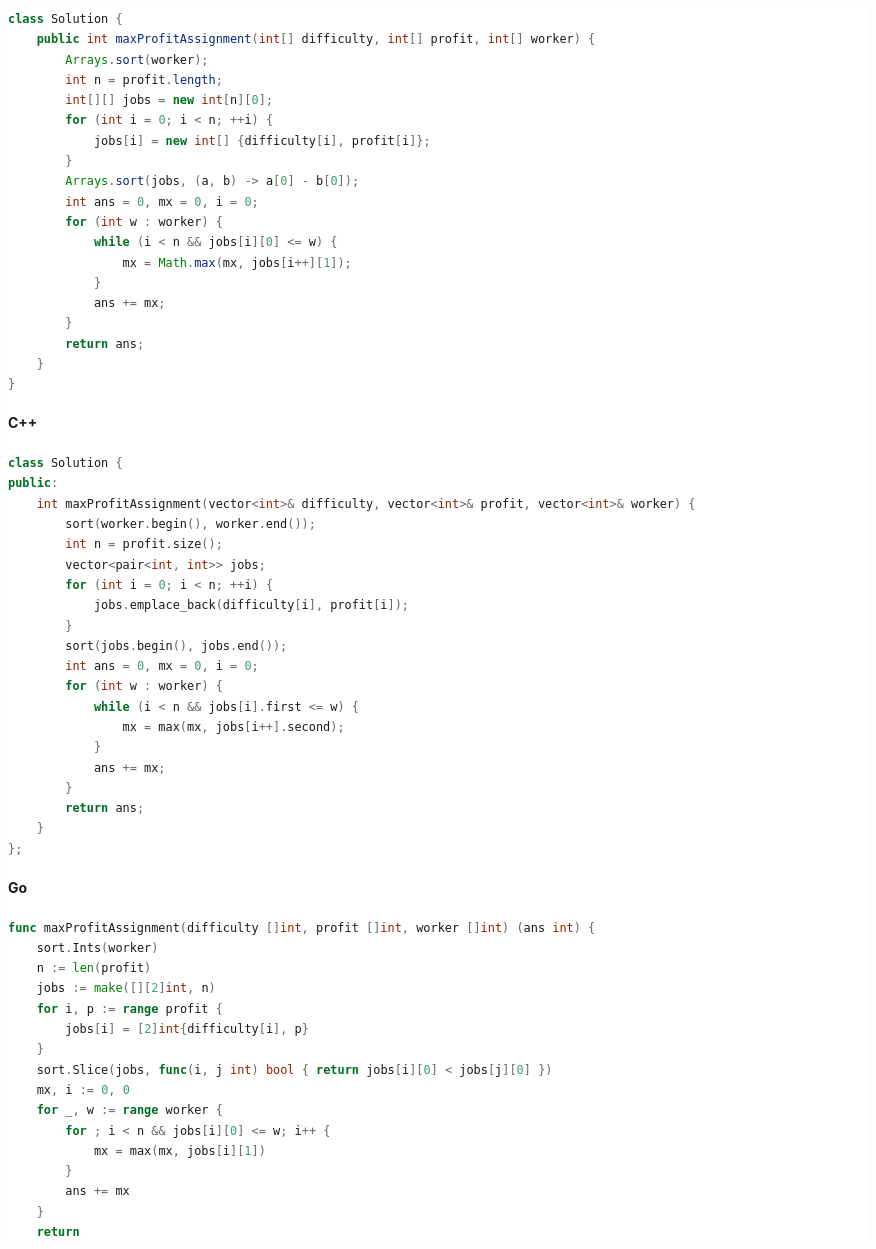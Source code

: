 ```java
class Solution {
    public int maxProfitAssignment(int[] difficulty, int[] profit, int[] worker) {
        Arrays.sort(worker);
        int n = profit.length;
        int[][] jobs = new int[n][0];
        for (int i = 0; i < n; ++i) {
            jobs[i] = new int[] {difficulty[i], profit[i]};
        }
        Arrays.sort(jobs, (a, b) -> a[0] - b[0]);
        int ans = 0, mx = 0, i = 0;
        for (int w : worker) {
            while (i < n && jobs[i][0] <= w) {
                mx = Math.max(mx, jobs[i++][1]);
            }
            ans += mx;
        }
        return ans;
    }
}
```

#### C++

```cpp
class Solution {
public:
    int maxProfitAssignment(vector<int>& difficulty, vector<int>& profit, vector<int>& worker) {
        sort(worker.begin(), worker.end());
        int n = profit.size();
        vector<pair<int, int>> jobs;
        for (int i = 0; i < n; ++i) {
            jobs.emplace_back(difficulty[i], profit[i]);
        }
        sort(jobs.begin(), jobs.end());
        int ans = 0, mx = 0, i = 0;
        for (int w : worker) {
            while (i < n && jobs[i].first <= w) {
                mx = max(mx, jobs[i++].second);
            }
            ans += mx;
        }
        return ans;
    }
};
```

#### Go

```go
func maxProfitAssignment(difficulty []int, profit []int, worker []int) (ans int) {
	sort.Ints(worker)
	n := len(profit)
	jobs := make([][2]int, n)
	for i, p := range profit {
		jobs[i] = [2]int{difficulty[i], p}
	}
	sort.Slice(jobs, func(i, j int) bool { return jobs[i][0] < jobs[j][0] })
	mx, i := 0, 0
	for _, w := range worker {
		for ; i < n && jobs[i][0] <= w; i++ {
			mx = max(mx, jobs[i][1])
		}
		ans += mx
	}
	return
```